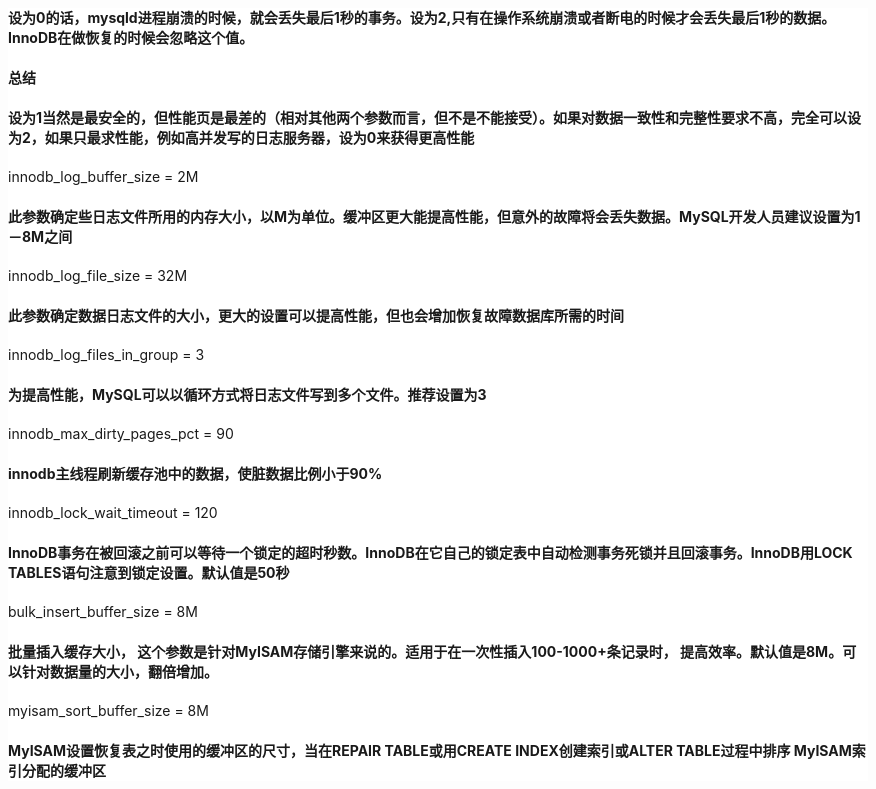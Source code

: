  

#### 设为0的话，mysqld进程崩溃的时候，就会丢失最后1秒的事务。设为2,只有在操作系统崩溃或者断电的时候才会丢失最后1秒的数据。InnoDB在做恢复的时候会忽略这个值。

 

#### 总结

 

#### 设为1当然是最安全的，但性能页是最差的（相对其他两个参数而言，但不是不能接受）。如果对数据一致性和完整性要求不高，完全可以设为2，如果只最求性能，例如高并发写的日志服务器，设为0来获得更高性能

 
innodb_log_buffer_size = 2M

 

#### 此参数确定些日志文件所用的内存大小，以M为单位。缓冲区更大能提高性能，但意外的故障将会丢失数据。MySQL开发人员建议设置为1－8M之间

 
innodb_log_file_size = 32M

 

#### 此参数确定数据日志文件的大小，更大的设置可以提高性能，但也会增加恢复故障数据库所需的时间

 
innodb_log_files_in_group = 3

 

#### 为提高性能，MySQL可以以循环方式将日志文件写到多个文件。推荐设置为3

 
innodb_max_dirty_pages_pct = 90

 

#### innodb主线程刷新缓存池中的数据，使脏数据比例小于90%

 
innodb_lock_wait_timeout = 120

 

#### InnoDB事务在被回滚之前可以等待一个锁定的超时秒数。InnoDB在它自己的锁定表中自动检测事务死锁并且回滚事务。InnoDB用LOCK TABLES语句注意到锁定设置。默认值是50秒

 
bulk_insert_buffer_size = 8M

 

#### 批量插入缓存大小， 这个参数是针对MyISAM存储引擎来说的。适用于在一次性插入100-1000+条记录时， 提高效率。默认值是8M。可以针对数据量的大小，翻倍增加。

 
myisam_sort_buffer_size = 8M

 

#### MyISAM设置恢复表之时使用的缓冲区的尺寸，当在REPAIR TABLE或用CREATE INDEX创建索引或ALTER TABLE过程中排序 MyISAM索引分配的缓冲区
